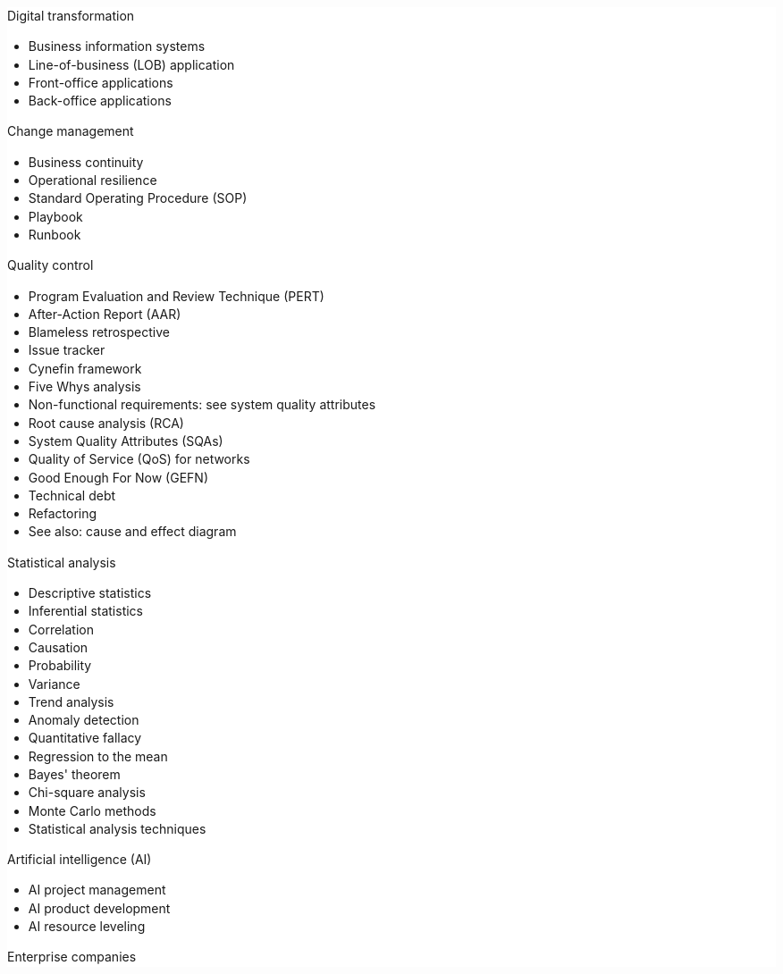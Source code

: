 Digital transformation

  * Business information systems
  * Line-of-business (LOB) application
  * Front-office applications
  * Back-office applications

Change management

  * Business continuity
  * Operational resilience
  * Standard Operating Procedure (SOP)
  * Playbook
  * Runbook

Quality control

  * Program Evaluation and Review Technique (PERT)
  * After-Action Report (AAR)
  * Blameless retrospective
  * Issue tracker
  * Cynefin framework
  * Five Whys analysis
  * Non-functional requirements: see system quality attributes
  * Root cause analysis (RCA)
  * System Quality Attributes (SQAs)
  * Quality of Service (QoS) for networks
  * Good Enough For Now (GEFN)
  * Technical debt
  * Refactoring
  * See also: cause and effect diagram

Statistical analysis

  * Descriptive statistics
  * Inferential statistics
  * Correlation
  * Causation
  * Probability
  * Variance
  * Trend analysis
  * Anomaly detection
  * Quantitative fallacy
  * Regression to the mean
  * Bayes' theorem
  * Chi-square analysis
  * Monte Carlo methods
  * Statistical analysis techniques

Artificial intelligence (AI)

  * AI project management
  * AI product development
  * AI resource leveling

Enterprise companies
